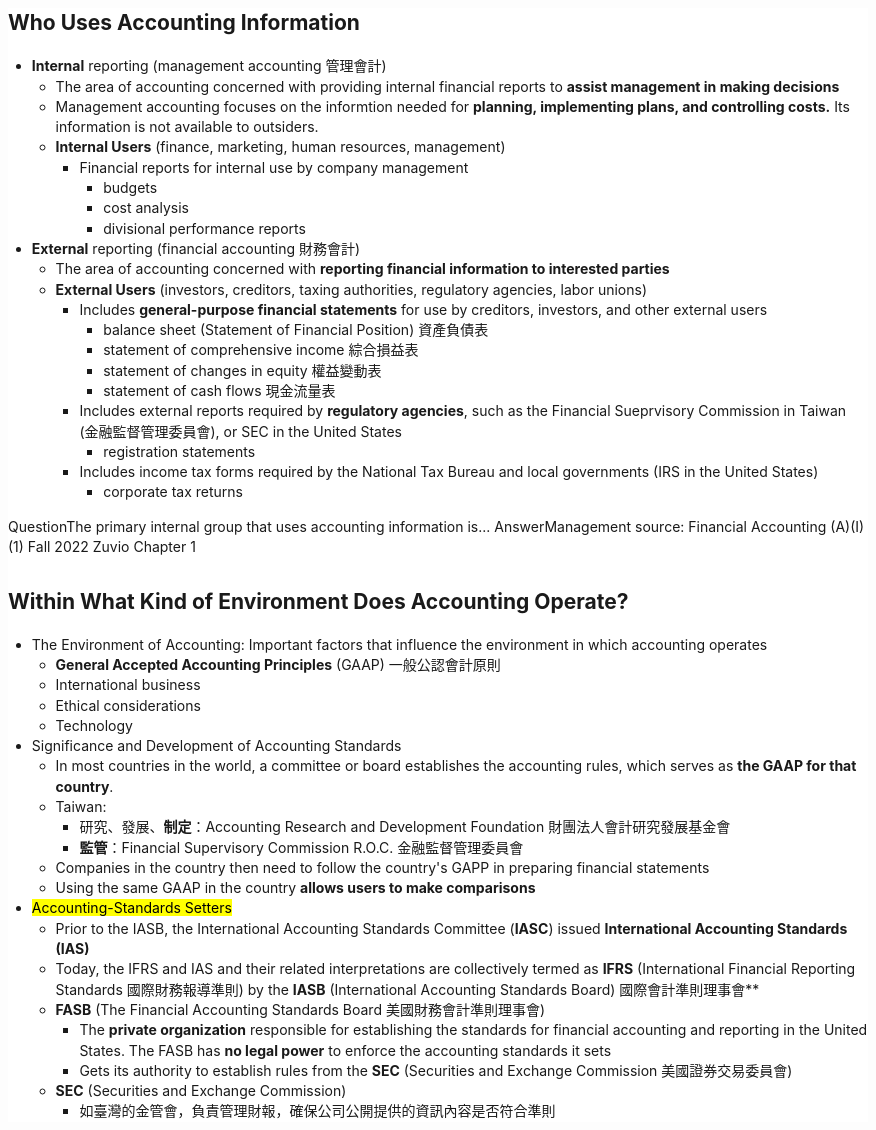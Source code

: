 ## Who Uses Accounting Information
- **Internal** reporting (management accounting 管理會計)
    - The area of accounting concerned with providing internal financial reports to **assist management in making decisions**
    - Management accounting focuses on the informtion needed for **planning, implementing plans, and controlling costs.** Its information is not available to outsiders.
    - **Internal Users** (finance, marketing, human resources, management)
        - Financial reports for internal use by company management
            - budgets
            - cost analysis
            - divisional performance reports
- **External** reporting (financial accounting 財務會計)
    - The area of accounting concerned with **reporting financial information to interested parties**
    - **External Users** (investors, creditors, taxing authorities, regulatory agencies, labor unions)
        - Includes **general-purpose financial statements** for use by creditors, investors, and other external users
            - balance sheet (Statement of Financial Position) 資產負債表
            - statement of comprehensive income 綜合損益表
            - statement of changes in equity 權益變動表
            - statement of cash flows 現金流量表
        - Includes external reports required by **regulatory agencies**, such as the Financial Sueprvisory Commission in Taiwan (金融監督管理委員會), or SEC in the United States
            - registration statements
        - Includes income tax forms required by the National Tax Bureau and local governments (IRS in the United States)
            - corporate tax returns

<span class="question">Question</span>The primary internal group that uses accounting information is...
<span class="answer">Answer</span>Management
<span class="source">source: Financial Accounting (A)(I)(1) Fall 2022 Zuvio Chapter 1</span>

## Within What Kind of Environment Does Accounting Operate?
- The Environment of Accounting: Important factors that influence the environment in which accounting operates
    - **General Accepted Accounting Principles** (GAAP) 一般公認會計原則
    - International business
    - Ethical considerations
    - Technology
- Significance and Development of Accounting Standards
    - In most countries in the world, a committee or board establishes the accounting rules, which serves as **the GAAP for that country**.
    - Taiwan:
        - 研究、發展、**制定**：Accounting Research and Development Foundation 財團法人會計研究發展基金會
        - **監管**：Financial Supervisory Commission R.O.C. 金融監督管理委員會
    - Companies in the country then need to follow the country's GAPP in preparing financial statements
    - Using the same GAAP in the country **allows users to make comparisons**
- <mark style="--col: var(--hyellow);">Accounting-Standards Setters</mark>
    - Prior to the IASB, the International Accounting Standards Committee (**IASC**) issued **International Accounting Standards (IAS)**
    - Today, the IFRS and IAS and their related interpretations are collectively termed as **IFRS** (International Financial Reporting Standards 國際財務報導準則) by the **IASB** (International Accounting Standards Board) 國際會計準則理事會**
    - **FASB** (The Financial Accounting Standards Board 美國財務會計準則理事會)
        - The **private organization** responsible for establishing the standards for financial accounting and reporting in the United States. The FASB has **no legal power** to enforce the accounting standards it sets
        - Gets its authority to establish rules from the **SEC** (Securities and Exchange Commission 美國證券交易委員會)
    - **SEC** (Securities and Exchange Commission)
        - 如臺灣的金管會，負責管理財報，確保公司公開提供的資訊內容是否符合準則